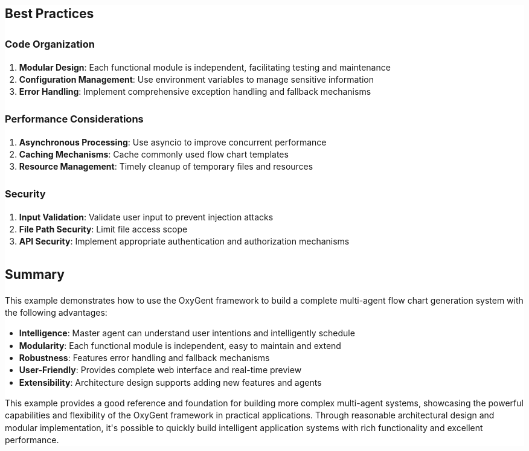 ## Best Practices

### Code Organization

1. **Modular Design**: Each functional module is independent, facilitating testing and maintenance
2. **Configuration Management**: Use environment variables to manage sensitive information
3. **Error Handling**: Implement comprehensive exception handling and fallback mechanisms

### Performance Considerations

1. **Asynchronous Processing**: Use asyncio to improve concurrent performance
2. **Caching Mechanisms**: Cache commonly used flow chart templates
3. **Resource Management**: Timely cleanup of temporary files and resources

### Security

1. **Input Validation**: Validate user input to prevent injection attacks
2. **File Path Security**: Limit file access scope
3. **API Security**: Implement appropriate authentication and authorization mechanisms

## Summary

This example demonstrates how to use the OxyGent framework to build a complete multi-agent flow chart generation system with the following advantages:

- **Intelligence**: Master agent can understand user intentions and intelligently schedule
- **Modularity**: Each functional module is independent, easy to maintain and extend
- **Robustness**: Features error handling and fallback mechanisms
- **User-Friendly**: Provides complete web interface and real-time preview
- **Extensibility**: Architecture design supports adding new features and agents

This example provides a good reference and foundation for building more complex multi-agent systems, showcasing the powerful capabilities and flexibility of the OxyGent framework in practical applications. Through reasonable architectural design and modular implementation, it's possible to quickly build intelligent application systems with rich functionality and excellent performance.